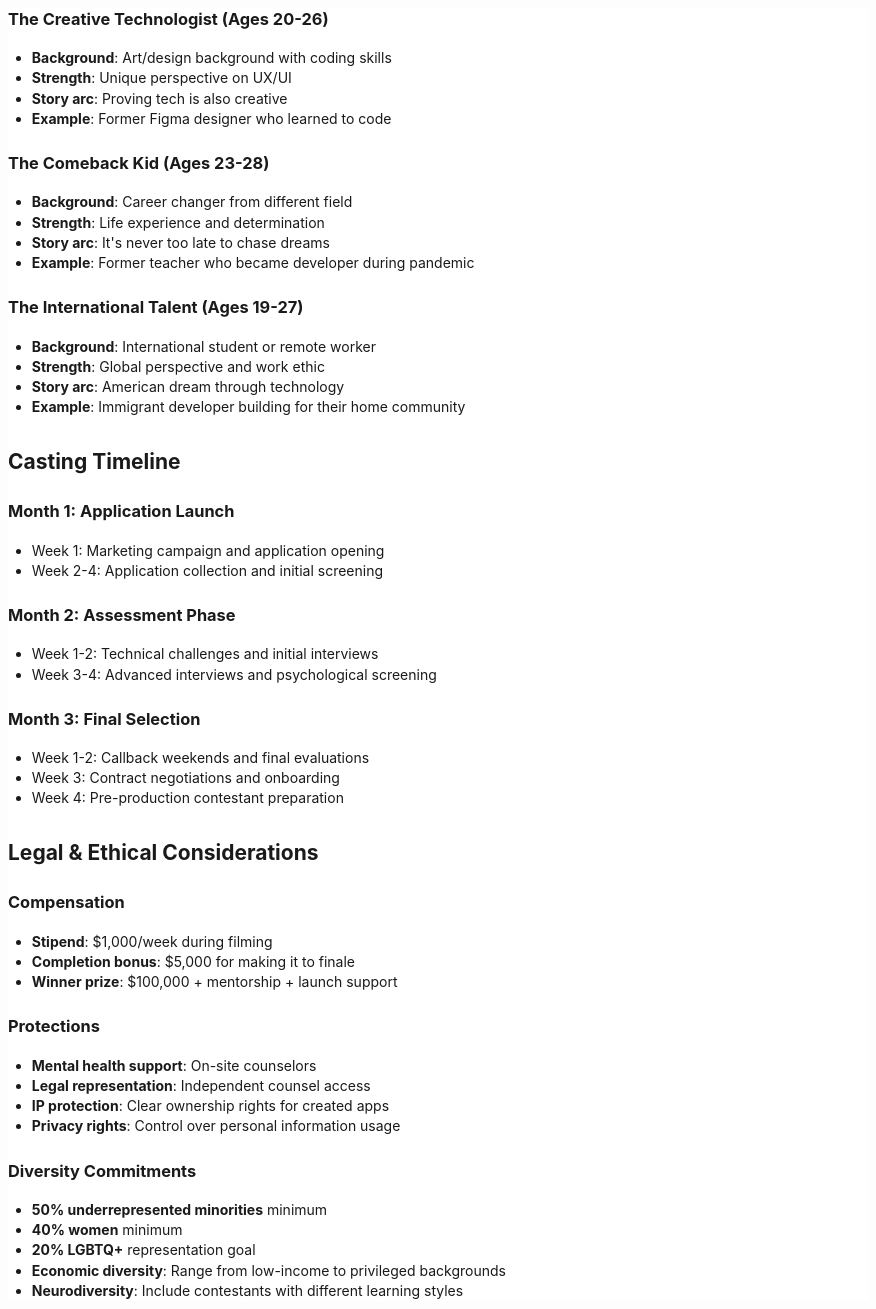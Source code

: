 ### The Creative Technologist (Ages 20-26)
- **Background**: Art/design background with coding skills
- **Strength**: Unique perspective on UX/UI
- **Story arc**: Proving tech is also creative
- **Example**: Former Figma designer who learned to code

### The Comeback Kid (Ages 23-28)
- **Background**: Career changer from different field
- **Strength**: Life experience and determination
- **Story arc**: It's never too late to chase dreams
- **Example**: Former teacher who became developer during pandemic

### The International Talent (Ages 19-27)
- **Background**: International student or remote worker
- **Strength**: Global perspective and work ethic
- **Story arc**: American dream through technology
- **Example**: Immigrant developer building for their home community

## Casting Timeline

### Month 1: Application Launch
- Week 1: Marketing campaign and application opening
- Week 2-4: Application collection and initial screening

### Month 2: Assessment Phase
- Week 1-2: Technical challenges and initial interviews
- Week 3-4: Advanced interviews and psychological screening

### Month 3: Final Selection
- Week 1-2: Callback weekends and final evaluations
- Week 3: Contract negotiations and onboarding
- Week 4: Pre-production contestant preparation

## Legal & Ethical Considerations

### Compensation
- **Stipend**: $1,000/week during filming
- **Completion bonus**: $5,000 for making it to finale
- **Winner prize**: $100,000 + mentorship + launch support

### Protections
- **Mental health support**: On-site counselors
- **Legal representation**: Independent counsel access
- **IP protection**: Clear ownership rights for created apps
- **Privacy rights**: Control over personal information usage

### Diversity Commitments
- **50% underrepresented minorities** minimum
- **40% women** minimum
- **20% LGBTQ+** representation goal
- **Economic diversity**: Range from low-income to privileged backgrounds
- **Neurodiversity**: Include contestants with different learning styles 